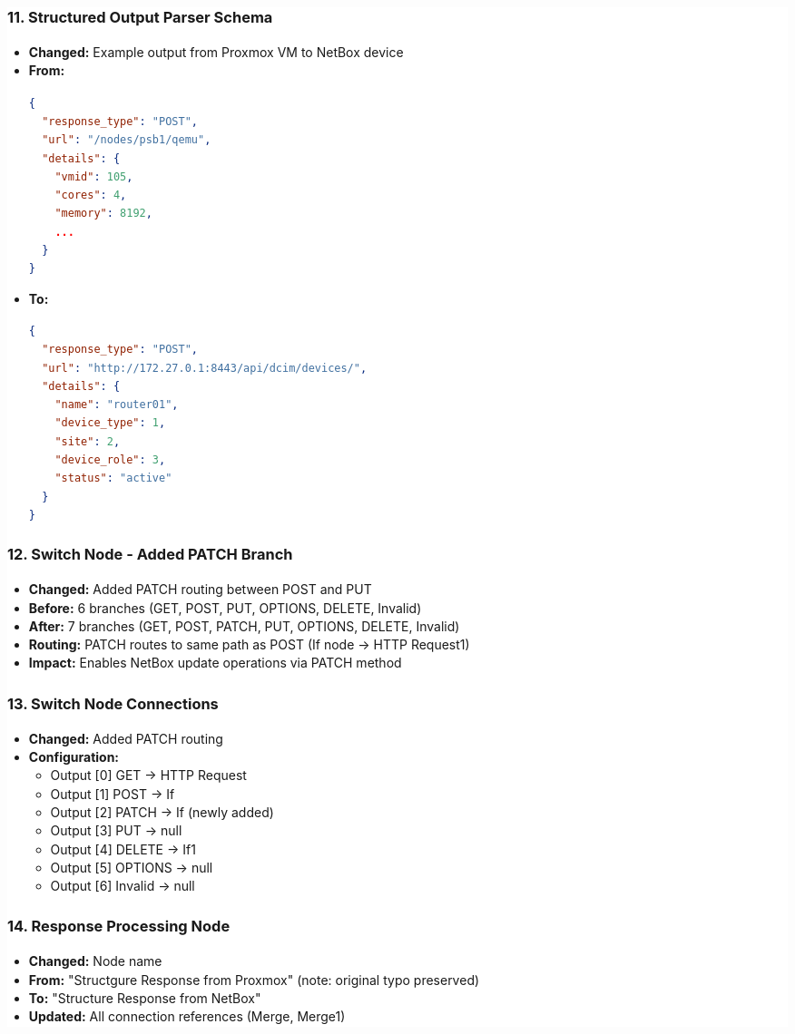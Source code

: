 ### 11. Structured Output Parser Schema
- **Changed:** Example output from Proxmox VM to NetBox device
- **From:** 
  ```json
  {
    "response_type": "POST",
    "url": "/nodes/psb1/qemu",
    "details": {
      "vmid": 105,
      "cores": 4,
      "memory": 8192,
      ...
    }
  }
  ```
- **To:** 
  ```json
  {
    "response_type": "POST",
    "url": "http://172.27.0.1:8443/api/dcim/devices/",
    "details": {
      "name": "router01",
      "device_type": 1,
      "site": 2,
      "device_role": 3,
      "status": "active"
    }
  }
  ```

### 12. Switch Node - Added PATCH Branch
- **Changed:** Added PATCH routing between POST and PUT
- **Before:** 6 branches (GET, POST, PUT, OPTIONS, DELETE, Invalid)
- **After:** 7 branches (GET, POST, PATCH, PUT, OPTIONS, DELETE, Invalid)
- **Routing:** PATCH routes to same path as POST (If node → HTTP Request1)
- **Impact:** Enables NetBox update operations via PATCH method

### 13. Switch Node Connections
- **Changed:** Added PATCH routing
- **Configuration:**
  - Output [0] GET → HTTP Request
  - Output [1] POST → If
  - Output [2] PATCH → If (newly added)
  - Output [3] PUT → null
  - Output [4] DELETE → If1
  - Output [5] OPTIONS → null
  - Output [6] Invalid → null

### 14. Response Processing Node
- **Changed:** Node name
- **From:** "Structgure Response from Proxmox" (note: original typo preserved)
- **To:** "Structure Response from NetBox"
- **Updated:** All connection references (Merge, Merge1)
